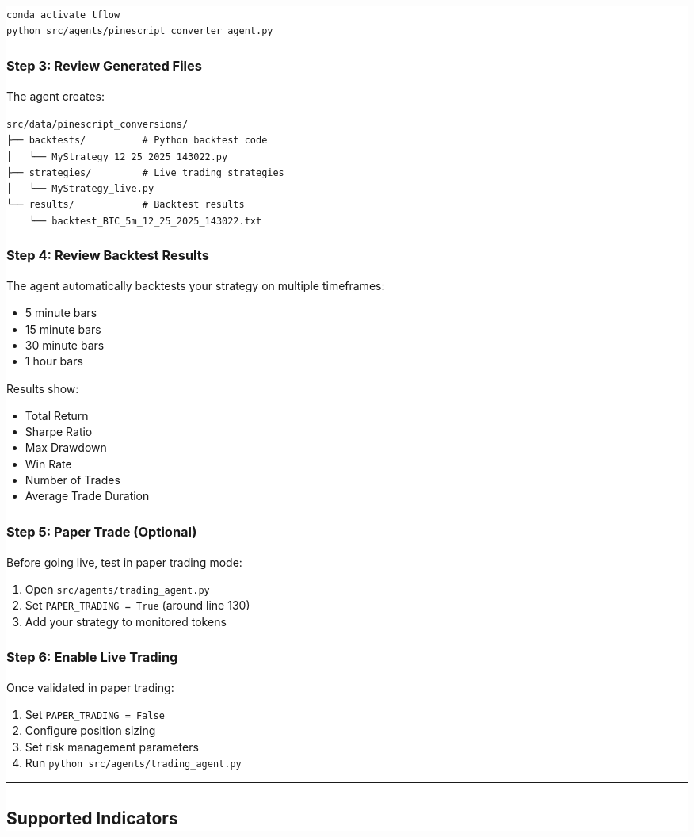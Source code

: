 ```bash
conda activate tflow
python src/agents/pinescript_converter_agent.py
```

### Step 3: Review Generated Files

The agent creates:

```
src/data/pinescript_conversions/
├── backtests/          # Python backtest code
│   └── MyStrategy_12_25_2025_143022.py
├── strategies/         # Live trading strategies
│   └── MyStrategy_live.py
└── results/            # Backtest results
    └── backtest_BTC_5m_12_25_2025_143022.txt
```

### Step 4: Review Backtest Results

The agent automatically backtests your strategy on multiple timeframes:
- 5 minute bars
- 15 minute bars
- 30 minute bars
- 1 hour bars

Results show:
- Total Return
- Sharpe Ratio
- Max Drawdown
- Win Rate
- Number of Trades
- Average Trade Duration

### Step 5: Paper Trade (Optional)

Before going live, test in paper trading mode:

1. Open `src/agents/trading_agent.py`
2. Set `PAPER_TRADING = True` (around line 130)
3. Add your strategy to monitored tokens

### Step 6: Enable Live Trading

Once validated in paper trading:

1. Set `PAPER_TRADING = False`
2. Configure position sizing
3. Set risk management parameters
4. Run `python src/agents/trading_agent.py`

---

## Supported Indicators
